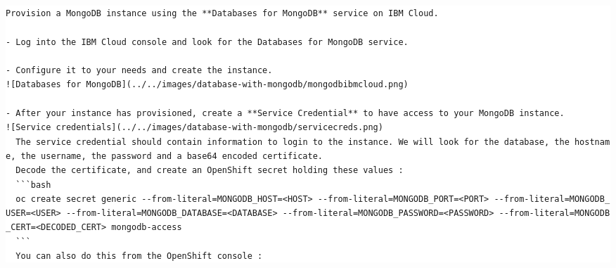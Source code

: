     Provision a MongoDB instance using the **Databases for MongoDB** service on IBM Cloud.

    - Log into the IBM Cloud console and look for the Databases for MongoDB service.

    - Configure it to your needs and create the instance.  
    ![Databases for MongoDB](../../images/database-with-mongodb/mongodbibmcloud.png)

    - After your instance has provisioned, create a **Service Credential** to have access to your MongoDB instance.
    ![Service credentials](../../images/database-with-mongodb/servicecreds.png)
      The service credential should contain information to login to the instance. We will look for the database, the hostname, the username, the password and a base64 encoded certificate.  
      Decode the certificate, and create an OpenShift secret holding these values :
      ```bash
      oc create secret generic --from-literal=MONGODB_HOST=<HOST> --from-literal=MONGODB_PORT=<PORT> --from-literal=MONGODB_USER=<USER> --from-literal=MONGODB_DATABASE=<DATABASE> --from-literal=MONGODB_PASSWORD=<PASSWORD> --from-literal=MONGODB_CERT=<DECODED_CERT> mongodb-access
      ```
      You can also do this from the OpenShift console :